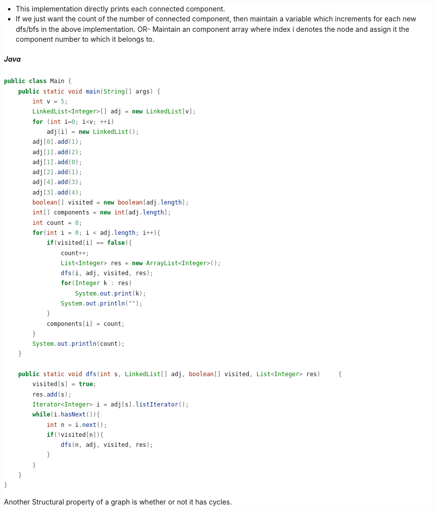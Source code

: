 ```python
```
- This implementation directly prints each connected component.
- If we just want the count of the number of connected component, then maintain a variable which increments for each new dfs/bfs in the above implementation. OR- Maintain an component array where index i denotes the node and assign it the component number to which it belongs to.
##### Java
```java
public class Main {
    public static void main(String[] args) {
        int v = 5;
        LinkedList<Integer>[] adj = new LinkedList[v];
        for (int i=0; i<v; ++i)
            adj[i] = new LinkedList();
        adj[0].add(1);
        adj[1].add(2);
        adj[1].add(0);
        adj[2].add(1);
        adj[4].add(3);
        adj[3].add(4);
        boolean[] visited = new boolean[adj.length];
        int[] components = new int[adj.length];
        int count = 0;
        for(int i = 0; i < adj.length; i++){
            if(visited[i] == false){
                count++;
                List<Integer> res = new ArrayList<Integer>();
                dfs(i, adj, visited, res);
                for(Integer k : res)
                    System.out.print(k);
                System.out.println("");
            }
            components[i] = count;
        }
        System.out.println(count);
    }
    
    public static void dfs(int s, LinkedList[] adj, boolean[] visited, List<Integer> res)     {
        visited[s] = true;
        res.add(s);
        Iterator<Integer> i = adj[s].listIterator();
        while(i.hasNext()){
            int n = i.next();
            if(!visited[n]){
                dfs(n, adj, visited, res);
            }
        }
    }
}
```

Another Structural property of a graph is whether or not it has cycles. 
